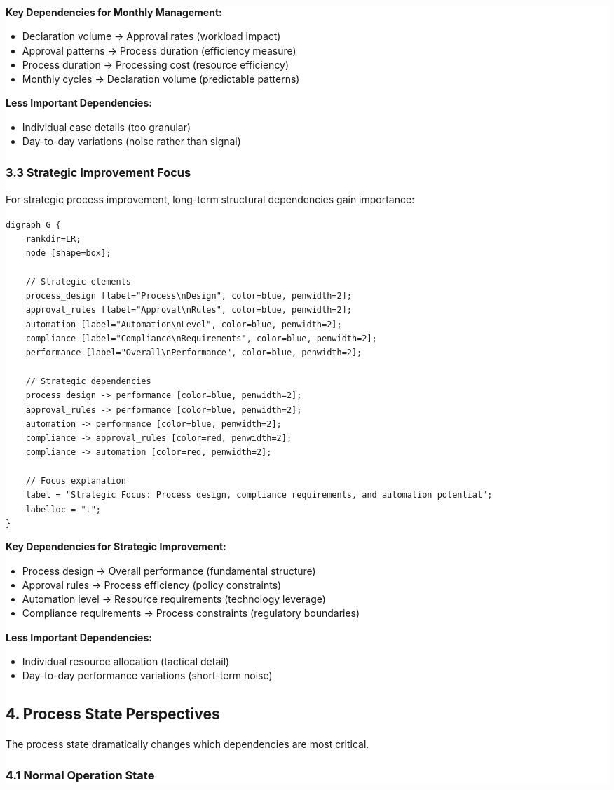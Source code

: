 **Key Dependencies for Monthly Management:**
- Declaration volume → Approval rates (workload impact)
- Approval patterns → Process duration (efficiency measure)
- Process duration → Processing cost (resource efficiency)
- Monthly cycles → Declaration volume (predictable patterns)

**Less Important Dependencies:**
- Individual case details (too granular)
- Day-to-day variations (noise rather than signal)

### 3.3 Strategic Improvement Focus

For strategic process improvement, long-term structural dependencies gain importance:

```graphviz
digraph G {
    rankdir=LR;
    node [shape=box];
    
    // Strategic elements
    process_design [label="Process\nDesign", color=blue, penwidth=2];
    approval_rules [label="Approval\nRules", color=blue, penwidth=2];
    automation [label="Automation\nLevel", color=blue, penwidth=2];
    compliance [label="Compliance\nRequirements", color=blue, penwidth=2];
    performance [label="Overall\nPerformance", color=blue, penwidth=2];
    
    // Strategic dependencies
    process_design -> performance [color=blue, penwidth=2];
    approval_rules -> performance [color=blue, penwidth=2];
    automation -> performance [color=blue, penwidth=2];
    compliance -> approval_rules [color=red, penwidth=2];
    compliance -> automation [color=red, penwidth=2];
    
    // Focus explanation
    label = "Strategic Focus: Process design, compliance requirements, and automation potential";
    labelloc = "t";
}
```

**Key Dependencies for Strategic Improvement:**
- Process design → Overall performance (fundamental structure)
- Approval rules → Process efficiency (policy constraints)
- Automation level → Resource requirements (technology leverage)
- Compliance requirements → Process constraints (regulatory boundaries)

**Less Important Dependencies:**
- Individual resource allocation (tactical detail)
- Day-to-day performance variations (short-term noise)

## 4. Process State Perspectives

The process state dramatically changes which dependencies are most critical.

### 4.1 Normal Operation State
